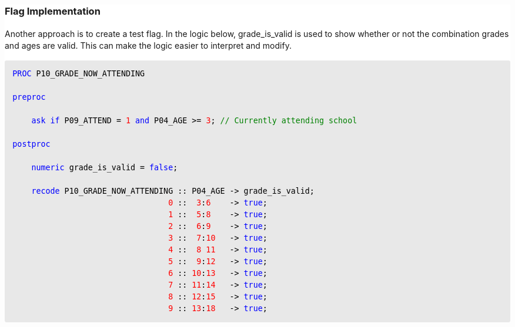 ### Flag Implementation

Another approach is to create a test flag. In the logic below, grade_is_valid is used to show whether or not the combination grades and ages are valid. This can make the logic easier to interpret and modify.

<div style="margin: 0px; padding: 1em; border-radius: 3px; line-height: 1.5; font-family: 'Inconsolata', monospace; font-size: 10pt; color: rgb(51, 51, 51); background-color: rgb(232, 232, 232);">
	<font color="blue">PROC </font><font color="black">P10_GRADE_NOW_ATTENDING<br />
<br />
</font><font color="blue">preproc<br />
<br />
&nbsp; &nbsp; ask if </font><font color="black">P09_ATTEND = </font><font color="red">1 </font><font color="blue">and </font><font color="black">P04_AGE &gt;= </font><font color="red">3</font><font color="black">;</font><font color="green"> // Currently attending school<br />
<br />
</font><font color="blue">postproc<br />
<br />
&nbsp; &nbsp; numeric </font><font color="black">grade_is_valid = </font><font color="blue">false</font><font color="black">;<br />
<br />
&nbsp; &nbsp; </font><font color="blue">recode </font><font color="black">P10_GRADE_NOW_ATTENDING :: P04_AGE -&gt; grade_is_valid;<br />
&nbsp; &nbsp; &nbsp; &nbsp; &nbsp; &nbsp; &nbsp; &nbsp; &nbsp; &nbsp; &nbsp; &nbsp; &nbsp; &nbsp; &nbsp; &nbsp; &nbsp;</font><font color="red">0 </font><font color="black">:: &nbsp;</font><font color="red">3</font><font color="black">:</font><font color="red">6 &nbsp; &nbsp;</font><font color="black">-&gt; </font><font color="blue">true</font><font color="black">;<br />
&nbsp; &nbsp; &nbsp; &nbsp; &nbsp; &nbsp; &nbsp; &nbsp; &nbsp; &nbsp; &nbsp; &nbsp; &nbsp; &nbsp; &nbsp; &nbsp; &nbsp;</font><font color="red">1 </font><font color="black">:: &nbsp;</font><font color="red">5</font><font color="black">:</font><font color="red">8 &nbsp; &nbsp;</font><font color="black">-&gt; </font><font color="blue">true</font><font color="black">;<br />
&nbsp; &nbsp; &nbsp; &nbsp; &nbsp; &nbsp; &nbsp; &nbsp; &nbsp; &nbsp; &nbsp; &nbsp; &nbsp; &nbsp; &nbsp; &nbsp; &nbsp;</font><font color="red">2 </font><font color="black">:: &nbsp;</font><font color="red">6</font><font color="black">:</font><font color="red">9 &nbsp; &nbsp;</font><font color="black">-&gt; </font><font color="blue">true</font><font color="black">;<br />
&nbsp; &nbsp; &nbsp; &nbsp; &nbsp; &nbsp; &nbsp; &nbsp; &nbsp; &nbsp; &nbsp; &nbsp; &nbsp; &nbsp; &nbsp; &nbsp; &nbsp;</font><font color="red">3 </font><font color="black">:: &nbsp;</font><font color="red">7</font><font color="black">:</font><font color="red">10 &nbsp; </font><font color="black">-&gt; </font><font color="blue">true</font><font color="black">;<br />
&nbsp; &nbsp; &nbsp; &nbsp; &nbsp; &nbsp; &nbsp; &nbsp; &nbsp; &nbsp; &nbsp; &nbsp; &nbsp; &nbsp; &nbsp; &nbsp; &nbsp;</font><font color="red">4 </font><font color="black">:: &nbsp;</font><font color="red">8 11 &nbsp; </font><font color="black">-&gt; </font><font color="blue">true</font><font color="black">;<br />
&nbsp; &nbsp; &nbsp; &nbsp; &nbsp; &nbsp; &nbsp; &nbsp; &nbsp; &nbsp; &nbsp; &nbsp; &nbsp; &nbsp; &nbsp; &nbsp; &nbsp;</font><font color="red">5 </font><font color="black">:: &nbsp;</font><font color="red">9</font><font color="black">:</font><font color="red">12 &nbsp; </font><font color="black">-&gt; </font><font color="blue">true</font><font color="black">;<br />
&nbsp; &nbsp; &nbsp; &nbsp; &nbsp; &nbsp; &nbsp; &nbsp; &nbsp; &nbsp; &nbsp; &nbsp; &nbsp; &nbsp; &nbsp; &nbsp; &nbsp;</font><font color="red">6 </font><font color="black">:: </font><font color="red">10</font><font color="black">:</font><font color="red">13 &nbsp; </font><font color="black">-&gt; </font><font color="blue">true</font><font color="black">;<br />
&nbsp; &nbsp; &nbsp; &nbsp; &nbsp; &nbsp; &nbsp; &nbsp; &nbsp; &nbsp; &nbsp; &nbsp; &nbsp; &nbsp; &nbsp; &nbsp; &nbsp;</font><font color="red">7 </font><font color="black">:: </font><font color="red">11</font><font color="black">:</font><font color="red">14 &nbsp; </font><font color="black">-&gt; </font><font color="blue">true</font><font color="black">;<br />
&nbsp; &nbsp; &nbsp; &nbsp; &nbsp; &nbsp; &nbsp; &nbsp; &nbsp; &nbsp; &nbsp; &nbsp; &nbsp; &nbsp; &nbsp; &nbsp; &nbsp;</font><font color="red">8 </font><font color="black">:: </font><font color="red">12</font><font color="black">:</font><font color="red">15 &nbsp; </font><font color="black">-&gt; </font><font color="blue">true</font><font color="black">;<br />
&nbsp; &nbsp; &nbsp; &nbsp; &nbsp; &nbsp; &nbsp; &nbsp; &nbsp; &nbsp; &nbsp; &nbsp; &nbsp; &nbsp; &nbsp; &nbsp; &nbsp;</font><font color="red">9 </font><font color="black">:: </font><font color="red">13</font><font color="black">:</font><font color="red">18 &nbsp; </font><font color="black">-&gt; </font><font color="blue">true</font><font color="black">;<br />